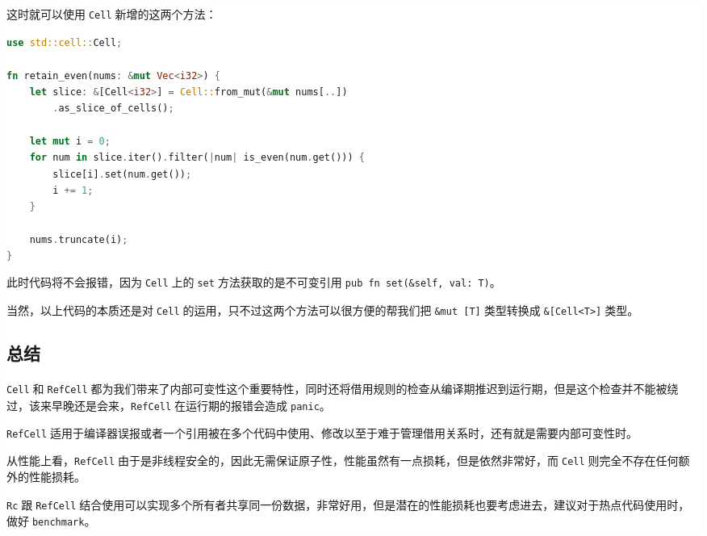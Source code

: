 这时就可以使用 `Cell` 新增的这两个方法：

```rust
use std::cell::Cell;

fn retain_even(nums: &mut Vec<i32>) {
    let slice: &[Cell<i32>] = Cell::from_mut(&mut nums[..])
        .as_slice_of_cells();

    let mut i = 0;
    for num in slice.iter().filter(|num| is_even(num.get())) {
        slice[i].set(num.get());
        i += 1;
    }

    nums.truncate(i);
}
```

此时代码将不会报错，因为 `Cell` 上的 `set` 方法获取的是不可变引用 `pub fn set(&self, val: T)`。

当然，以上代码的本质还是对 `Cell` 的运用，只不过这两个方法可以很方便的帮我们把 `&mut [T]` 类型转换成 `&[Cell<T>]` 类型。

## 总结

`Cell` 和 `RefCell` 都为我们带来了内部可变性这个重要特性，同时还将借用规则的检查从编译期推迟到运行期，但是这个检查并不能被绕过，该来早晚还是会来，`RefCell` 在运行期的报错会造成 `panic`。

`RefCell` 适用于编译器误报或者一个引用被在多个代码中使用、修改以至于难于管理借用关系时，还有就是需要内部可变性时。

从性能上看，`RefCell` 由于是非线程安全的，因此无需保证原子性，性能虽然有一点损耗，但是依然非常好，而 `Cell` 则完全不存在任何额外的性能损耗。

`Rc` 跟 `RefCell` 结合使用可以实现多个所有者共享同一份数据，非常好用，但是潜在的性能损耗也要考虑进去，建议对于热点代码使用时，做好 `benchmark`。
